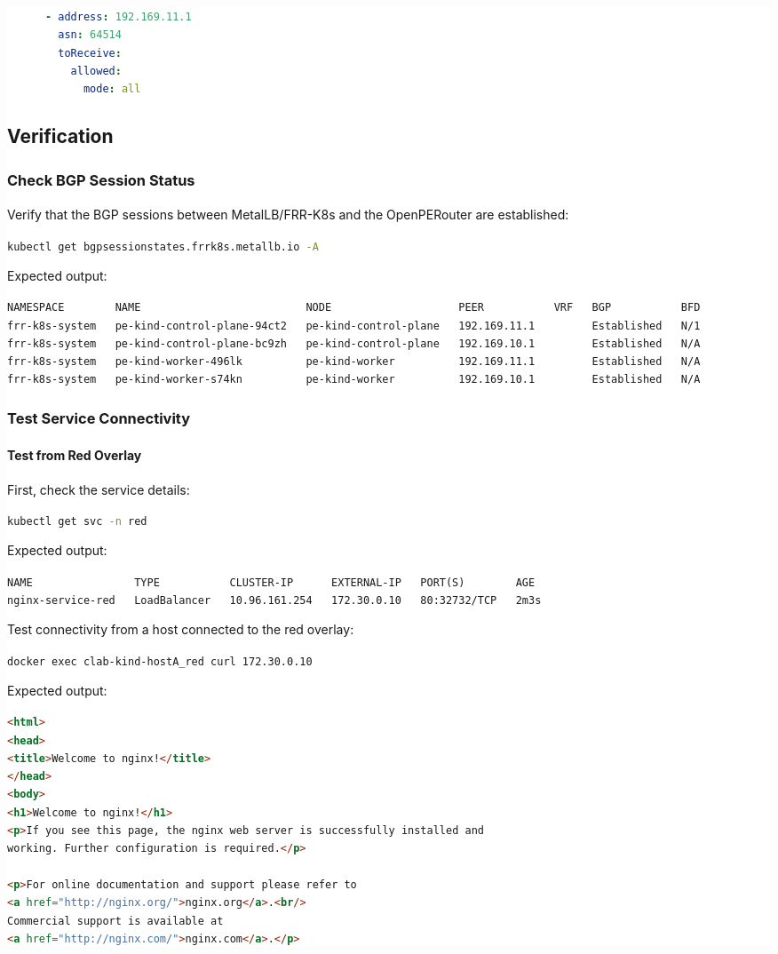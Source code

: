 ```yaml
      - address: 192.169.11.1
        asn: 64514
        toReceive:
          allowed:
            mode: all
```

## Verification

### Check BGP Session Status

Verify that the BGP sessions between MetalLB/FRR-K8s and the OpenPERouter are established:

```bash
kubectl get bgpsessionstates.frrk8s.metallb.io -A
```

Expected output:
```
NAMESPACE        NAME                          NODE                    PEER           VRF   BGP           BFD
frr-k8s-system   pe-kind-control-plane-94ct2   pe-kind-control-plane   192.169.11.1         Established   N/1
frr-k8s-system   pe-kind-control-plane-bc9zh   pe-kind-control-plane   192.169.10.1         Established   N/A
frr-k8s-system   pe-kind-worker-496lk          pe-kind-worker          192.169.11.1         Established   N/A
frr-k8s-system   pe-kind-worker-s74kn          pe-kind-worker          192.169.10.1         Established   N/A
```

### Test Service Connectivity

#### Test from Red Overlay

First, check the service details:

```bash
kubectl get svc -n red
```

Expected output:
```
NAME                TYPE           CLUSTER-IP      EXTERNAL-IP   PORT(S)        AGE
nginx-service-red   LoadBalancer   10.96.161.254   172.30.0.10   80:32732/TCP   2m3s
```

Test connectivity from a host connected to the red overlay:

```bash
docker exec clab-kind-hostA_red curl 172.30.0.10
```

Expected output:
```html
<html>
<head>
<title>Welcome to nginx!</title>
</head>
<body>
<h1>Welcome to nginx!</h1>
<p>If you see this page, the nginx web server is successfully installed and
working. Further configuration is required.</p>

<p>For online documentation and support please refer to
<a href="http://nginx.org/">nginx.org</a>.<br/>
Commercial support is available at
<a href="http://nginx.com/">nginx.com</a>.</p>
```